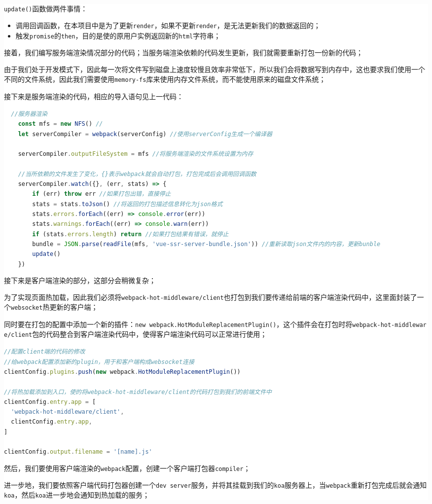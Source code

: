 `update()`函数做两件事情：

+ 调用回调函数，在本项目中是为了更新`render`，如果不更新`render`，是无法更新我们的数据返回的；
+ 触发`promise`的`then`，目的是使的原用户实例返回新的`html`字符串；

接着，我们编写服务端渲染情况部分的代码；当服务端渲染依赖的代码发生更新，我们就需要重新打包一份新的代码；

由于我们处于开发模式下，因此每一次将文件写到磁盘上速度较慢且效率非常低下，所以我们会将数据写到内存中，这也要求我们使用一个不同的文件系统，因此我们需要使用`memory-fs`库来使用内存文件系统，而不能使用原来的磁盘文件系统；

接下来是服务端渲染的代码，相应的导入语句见上一代码：

```js
  //服务器渲染
    const mfs = new NFS() //
    let serverCompiler = webpack(serverConfig) //使用serverConfig生成一个编译器

    serverCompiler.outputFileSystem = mfs //将服务端渲染的文件系统设置为内存

    //当所依赖的文件发生了变化，{}表示webpack就会自动打包，打包完成后会调用回调函数
    serverCompiler.watch({}, (err, stats) => {
        if (err) throw err //如果打包出错，直接停止
        stats = stats.toJson() //将返回的打包描述信息转化为json格式
        stats.errors.forEach((err) => console.error(err))
        stats.warnings.forEach((err) => console.warn(err))
        if (stats.errors.length) return //如果打包结果有错误，就停止
        bundle = JSON.parse(readFile(mfs, 'vue-ssr-server-bundle.json')) //重新读取json文件内的内容，更新bunble
        update()
    })
```

接下来是客户端渲染的部分，这部分会稍微复杂；

为了实现页面热加载，因此我们必须将`webpack-hot-middleware/client`也打包到我们要传递给前端的客户端渲染代码中，这里面封装了一个`websocket`热更新的客户端；

同时要在打包的配置中添加一个新的插件：`new webpack.HotModuleReplacementPlugin()`，这个插件会在打包时将`webpack-hot-middleware/client`包的代码整合到客户端渲染代码中，使得客户端渲染代码可以正常进行使用；

```js
//配置client端的代码的修改
//给webpack配置添加新的plugin，用于和客户端构成websocket连接
clientConfig.plugins.push(new webpack.HotModuleReplacementPlugin())

//将热加载添加到入口，使的将webpack-hot-middleware/client的代码打包到我们的前端文件中
clientConfig.entry.app = [
  'webpack-hot-middleware/client',
  clientConfig.entry.app,
]

clientConfig.output.filename = '[name].js'
```

然后，我们要使用客户端渲染的`webpack`配置，创建一个客户端打包器`compiler`；

进一步地，我们要依照客户端代码打包器创建一个`dev server`服务，并将其挂载到我们的`koa`服务器上，当`webpack`重新打包完成后就会通知`koa`，然后`koa`进一步地会通知到热加载的服务；
